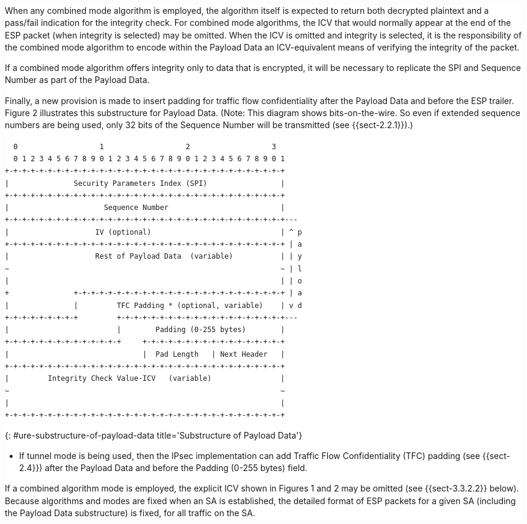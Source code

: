 When any combined mode algorithm is employed, the algorithm itself is
expected to return both decrypted plaintext and a pass/fail
indication for the integrity check.  For combined mode algorithms,
the ICV that would normally appear at the end of the ESP packet (when
integrity is selected) may be omitted.  When the ICV is omitted and
integrity is selected, it is the responsibility of the combined mode
algorithm to encode within the Payload Data an ICV-equivalent means
of verifying the integrity of the packet.

If a combined mode algorithm offers integrity only to data that is
encrypted, it will be necessary to replicate the SPI and Sequence
Number as part of the Payload Data.

Finally, a new provision is made to insert padding for traffic flow
confidentiality after the Payload Data and before the ESP trailer.
Figure 2 illustrates this substructure for Payload Data.  (Note: This
diagram shows bits-on-the-wire.  So even if extended sequence numbers
are being used, only 32 bits of the Sequence Number will be
transmitted (see {{sect-2.2.1}}).)


~~~~
  0                   1                   2                   3
  0 1 2 3 4 5 6 7 8 9 0 1 2 3 4 5 6 7 8 9 0 1 2 3 4 5 6 7 8 9 0 1
+-+-+-+-+-+-+-+-+-+-+-+-+-+-+-+-+-+-+-+-+-+-+-+-+-+-+-+-+-+-+-+-+
|               Security Parameters Index (SPI)                 |
+-+-+-+-+-+-+-+-+-+-+-+-+-+-+-+-+-+-+-+-+-+-+-+-+-+-+-+-+-+-+-+-+
|                      Sequence Number                          |
+-+-+-+-+-+-+-+-+-+-+-+-+-+-+-+-+-+-+-+-+-+-+-+-+-+-+-+-+-+-+-+-+---
|                    IV (optional)                              | ^ p
+-+-+-+-+-+-+-+-+-+-+-+-+-+-+-+-+-+-+-+-+-+-+-+-+-+-+-+-+-+-+-+-+ | a
|                    Rest of Payload Data  (variable)           | | y
~                                                               ~ | l
|                                                               | | o
+               +-+-+-+-+-+-+-+-+-+-+-+-+-+-+-+-+-+-+-+-+-+-+-+-+ | a
|               |         TFC Padding * (optional, variable)    | v d
+-+-+-+-+-+-+-+-+         +-+-+-+-+-+-+-+-+-+-+-+-+-+-+-+-+-+-+-+---
|                         |        Padding (0-255 bytes)        |
+-+-+-+-+-+-+-+-+-+-+-+-+-+     +-+-+-+-+-+-+-+-+-+-+-+-+-+-+-+-+
|                               |  Pad Length   | Next Header   |
+-+-+-+-+-+-+-+-+-+-+-+-+-+-+-+-+-+-+-+-+-+-+-+-+-+-+-+-+-+-+-+-+
|         Integrity Check Value-ICV   (variable)                |
~                                                               ~
|                                                               |
+-+-+-+-+-+-+-+-+-+-+-+-+-+-+-+-+-+-+-+-+-+-+-+-+-+-+-+-+-+-+-+-+
~~~~
{: #ure-substructure-of-payload-data title='Substructure of Payload Data'}

* If tunnel mode is being used, then the IPsec implementation
  can add Traffic Flow Confidentiality (TFC) padding (see {{sect-2.4}})
  after the Payload Data and before the Padding (0-255 bytes) field.

If a combined algorithm mode is employed, the explicit ICV shown in
Figures 1 and 2 may be omitted (see {{sect-3.3.2.2}} below).  Because
algorithms and modes are fixed when an SA is established, the
detailed format of ESP packets for a given SA (including the Payload
Data substructure) is fixed, for all traffic on the SA.
